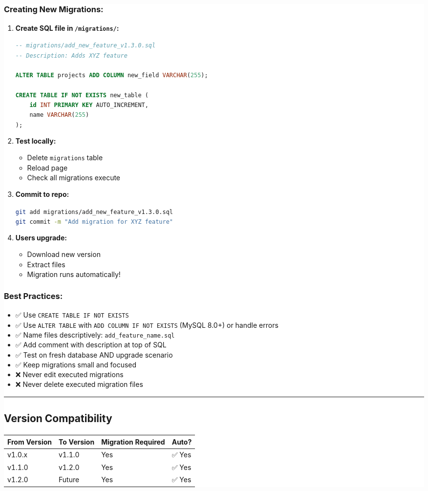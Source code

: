 ### Creating New Migrations:

1. **Create SQL file in `/migrations/`:**
   ```sql
   -- migrations/add_new_feature_v1.3.0.sql
   -- Description: Adds XYZ feature
   
   ALTER TABLE projects ADD COLUMN new_field VARCHAR(255);
   
   CREATE TABLE IF NOT EXISTS new_table (
       id INT PRIMARY KEY AUTO_INCREMENT,
       name VARCHAR(255)
   );
   ```

2. **Test locally:**
   - Delete `migrations` table
   - Reload page
   - Check all migrations execute

3. **Commit to repo:**
   ```bash
   git add migrations/add_new_feature_v1.3.0.sql
   git commit -m "Add migration for XYZ feature"
   ```

4. **Users upgrade:**
   - Download new version
   - Extract files
   - Migration runs automatically!

### Best Practices:

- ✅ Use `CREATE TABLE IF NOT EXISTS`
- ✅ Use `ALTER TABLE` with `ADD COLUMN IF NOT EXISTS` (MySQL 8.0+) or handle errors
- ✅ Name files descriptively: `add_feature_name.sql`
- ✅ Add comment with description at top of SQL
- ✅ Test on fresh database AND upgrade scenario
- ✅ Keep migrations small and focused
- ❌ Never edit executed migrations
- ❌ Never delete executed migration files

---

## Version Compatibility

| From Version | To Version | Migration Required | Auto? |
|--------------|------------|-------------------|-------|
| v1.0.x       | v1.1.0     | Yes               | ✅ Yes |
| v1.1.0       | v1.2.0     | Yes               | ✅ Yes |
| v1.2.0       | Future     | Yes               | ✅ Yes |
